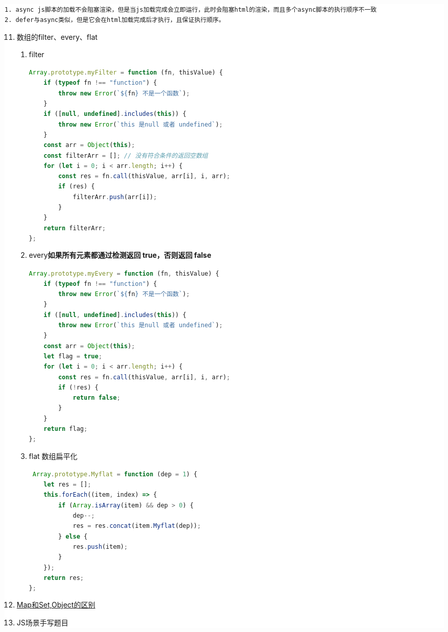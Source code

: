     1. async js脚本的加载不会阻塞渲染，但是当js加载完成会立即运行，此时会阻塞html的渲染，而且多个async脚本的执行顺序不一致
    2. defer与async类似，但是它会在html加载完成后才执行，且保证执行顺序。
11. 数组的filter、every、flat

    1. filter

       ```js
       Array.prototype.myFilter = function (fn, thisValue) {
           if (typeof fn !== "function") {
               throw new Error(`${fn} 不是一个函数`);
           }
           if ([null, undefined].includes(this)) {
               throw new Error(`this 是null 或者 undefined`);
           }
           const arr = Object(this);
           const filterArr = []; // 没有符合条件的返回空数组
           for (let i = 0; i < arr.length; i++) {
               const res = fn.call(thisValue, arr[i], i, arr);
               if (res) {
                   filterArr.push(arr[i]);
               }
           }
           return filterArr;
       };
       ```
    2. every**如果所有元素都通过检测返回 true，否则返回 false**

       ```js
       Array.prototype.myEvery = function (fn, thisValue) {
           if (typeof fn !== "function") {
               throw new Error(`${fn} 不是一个函数`);
           }
           if ([null, undefined].includes(this)) {
               throw new Error(`this 是null 或者 undefined`);
           }
           const arr = Object(this);
           let flag = true;
           for (let i = 0; i < arr.length; i++) {
               const res = fn.call(thisValue, arr[i], i, arr);
               if (!res) {
                   return false;
               }
           }
           return flag;
       };
       ```
    3. flat 数组扁平化

       ```js
        Array.prototype.Myflat = function (dep = 1) {
           let res = [];
           this.forEach((item, index) => {
               if (Array.isArray(item) && dep > 0) {
                   dep--;
                   res = res.concat(item.Myflat(dep));
               } else {
                   res.push(item);
               }
           });
           return res;
       };
       ```
12. [Map和Set,Object的区别](https://juejin.cn/post/7077430645844082702)
13. JS场景手写题目
